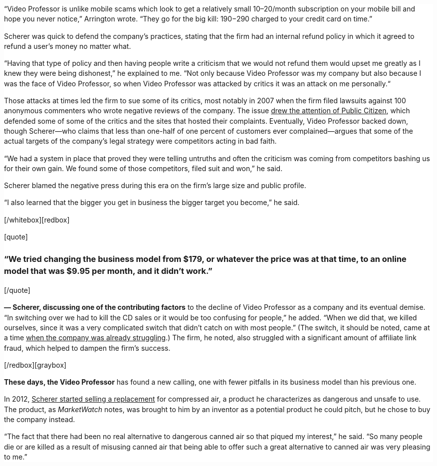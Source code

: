 “Video Professor is unlike mobile scams which look to get a relatively small $10–$20/month subscription on your mobile bill and hope you never notice,” Arrington wrote. “They go for the big kill: $190-$290 charged to your credit card on time.”

Scherer was quick to defend the company’s practices, stating that the firm had an internal refund policy in which it agreed to refund a user’s money no matter what.

“Having that type of policy and then having people write a criticism that we would not refund them would upset me greatly as I knew they were being dishonest,” he explained to me. “Not only because Video Professor was my company but also because I was the face of Video Professor, so when Video Professor was attacked by critics it was an attack on me personally.“

Those attacks at times led the firm to sue some of its critics, most notably in 2007 when the firm filed lawsuits against 100 anonymous commenters who wrote negative reviews of the company. The issue [drew the attention of Public Citizen](http://pubcit.typepad.com/clpblog/2007/09/video-professor.html), which defended some of some of the critics and the sites that hosted their complaints. Eventually, Video Professor backed down, though Scherer—who claims that less than one-half of one percent of customers ever complained—argues that some of the actual targets of the company’s legal strategy were competitors acting in bad faith.

“We had a system in place that proved they were telling untruths and often the criticism was coming from competitors bashing us for their own gain. We found some of those competitors, filed suit and won,” he said.

Scherer blamed the negative press during this era on the firm’s large size and public profile.

“I also learned that the bigger you get in business the bigger target you become,” he said.

[/whitebox][redbox]

[quote]
### “We tried changing the business model from $179, or whatever the price was at that time, to an online model that was $9.95 per month, and it didn’t work.”
[/quote]

**— Scherer, discussing one of the contributing factors** to the decline of Video Professor as a company and its eventual demise. “In switching over we had to kill the CD sales or it would be too confusing for people,” he added. “When we did that, we killed ourselves, since it was a very complicated switch that didn’t catch on with most people.” (The switch, it should be noted, came at a time [when the company was already struggling](http://www.denverpost.com/2010/06/11/video-professor-slashes-operations/).) The firm, he noted, also struggled with a significant amount of affiliate link fraud, which helped to dampen the firm’s success.

[/redbox][graybox]

**These days, the Video Professor** has found a new calling, one with fewer pitfalls in its business model than his previous one.

In 2012, [Scherer started selling a replacement](http://www.marketwatch.com/story/video-professors-latest-product-is-a-blast-2012-05-23) for compressed air, a product he characterizes as dangerous and unsafe to use. The product, as *MarketWatch* notes, was brought to him by an inventor as a potential product he could pitch, but he chose to buy the company instead.

“The fact that there had been no real alternative to dangerous canned air so that piqued my interest,” he said. “So many people die or are killed as a result of misusing canned air that being able to offer such a great alternative to canned air was very pleasing to me.”
